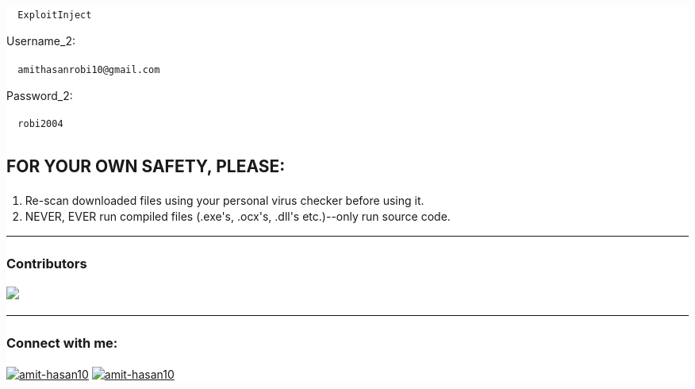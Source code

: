       ExploitInject

Username_2:

      amithasanrobi10@gmail.com
Password_2:

      robi2004
          
## FOR YOUR OWN SAFETY, PLEASE:
  1. Re-scan downloaded files using your personal virus checker before using it.
  2. NEVER, EVER run compiled files (.exe's, .ocx's, .dll's etc.)--only run source code.
---

### Contributors
<a href="https://github.com/amit-hasan10/Online-Quiz-App/graphs/contributors">
  <img src="https://contrib.rocks/image?repo=amit-hasan10/Online-Quiz-App" />
</a>

---

<h3 align="left">Connect with me:</h3>
<p align="left">
<a href="https://www.facebook.com/robi0210" target="blank"><img align="center" src="https://raw.githubusercontent.com/rahuldkjain/github-profile-readme-generator/master/src/images/icons/Social/facebook.svg" alt="amit-hasan10" height="30" width="40" /></a>
<a href="https://www.instagram.com/amit_hasan_robi10/" target="blank"><img align="center" src="https://raw.githubusercontent.com/rahuldkjain/github-profile-readme-generator/master/src/images/icons/Social/instagram.svg" alt="amit-hasan10" height="30" width="40" /></a>
</p>

